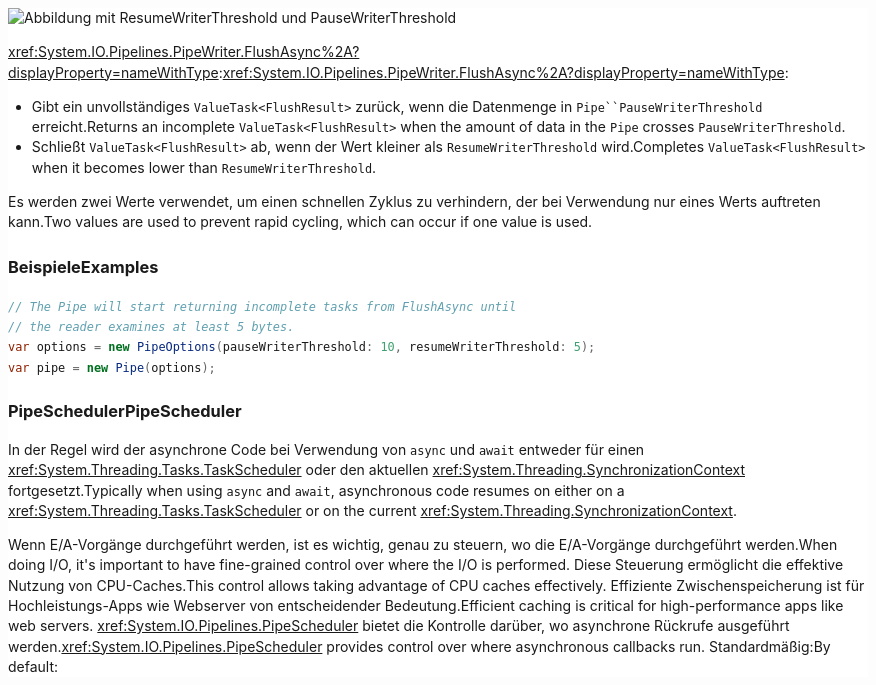 ![Abbildung mit ResumeWriterThreshold und PauseWriterThreshold](./media/pipelines/resume-pause.png)

<span data-ttu-id="d269a-168"><xref:System.IO.Pipelines.PipeWriter.FlushAsync%2A?displayProperty=nameWithType>:</span><span class="sxs-lookup"><span data-stu-id="d269a-168"><xref:System.IO.Pipelines.PipeWriter.FlushAsync%2A?displayProperty=nameWithType>:</span></span>

* <span data-ttu-id="d269a-169">Gibt ein unvollständiges `ValueTask<FlushResult>` zurück, wenn die Datenmenge in `Pipe``PauseWriterThreshold` erreicht.</span><span class="sxs-lookup"><span data-stu-id="d269a-169">Returns an incomplete `ValueTask<FlushResult>` when the amount of data in the `Pipe` crosses `PauseWriterThreshold`.</span></span>
* <span data-ttu-id="d269a-170">Schließt `ValueTask<FlushResult>` ab, wenn der Wert kleiner als `ResumeWriterThreshold` wird.</span><span class="sxs-lookup"><span data-stu-id="d269a-170">Completes `ValueTask<FlushResult>` when it becomes lower than `ResumeWriterThreshold`.</span></span>

<span data-ttu-id="d269a-171">Es werden zwei Werte verwendet, um einen schnellen Zyklus zu verhindern, der bei Verwendung nur eines Werts auftreten kann.</span><span class="sxs-lookup"><span data-stu-id="d269a-171">Two values are used to prevent rapid cycling, which can occur if one value is used.</span></span>

### <a name="examples"></a><span data-ttu-id="d269a-172">Beispiele</span><span class="sxs-lookup"><span data-stu-id="d269a-172">Examples</span></span>

```csharp
// The Pipe will start returning incomplete tasks from FlushAsync until
// the reader examines at least 5 bytes.
var options = new PipeOptions(pauseWriterThreshold: 10, resumeWriterThreshold: 5);
var pipe = new Pipe(options);
```

### <a name="pipescheduler"></a><span data-ttu-id="d269a-173">PipeScheduler</span><span class="sxs-lookup"><span data-stu-id="d269a-173">PipeScheduler</span></span>

<span data-ttu-id="d269a-174">In der Regel wird der asynchrone Code bei Verwendung von `async` und `await` entweder für einen <xref:System.Threading.Tasks.TaskScheduler> oder den aktuellen <xref:System.Threading.SynchronizationContext> fortgesetzt.</span><span class="sxs-lookup"><span data-stu-id="d269a-174">Typically when using `async` and `await`, asynchronous code resumes on either on a <xref:System.Threading.Tasks.TaskScheduler> or on the current  <xref:System.Threading.SynchronizationContext>.</span></span>

<span data-ttu-id="d269a-175">Wenn E/A-Vorgänge durchgeführt werden, ist es wichtig, genau zu steuern, wo die E/A-Vorgänge durchgeführt werden.</span><span class="sxs-lookup"><span data-stu-id="d269a-175">When doing I/O, it's important to have fine-grained control over where the I/O is performed.</span></span> <span data-ttu-id="d269a-176">Diese Steuerung ermöglicht die effektive Nutzung von CPU-Caches.</span><span class="sxs-lookup"><span data-stu-id="d269a-176">This control allows taking advantage of CPU caches effectively.</span></span> <span data-ttu-id="d269a-177">Effiziente Zwischenspeicherung ist für Hochleistungs-Apps wie Webserver von entscheidender Bedeutung.</span><span class="sxs-lookup"><span data-stu-id="d269a-177">Efficient caching is critical for high-performance apps like web servers.</span></span> <span data-ttu-id="d269a-178"><xref:System.IO.Pipelines.PipeScheduler> bietet die Kontrolle darüber, wo asynchrone Rückrufe ausgeführt werden.</span><span class="sxs-lookup"><span data-stu-id="d269a-178"><xref:System.IO.Pipelines.PipeScheduler> provides control over where asynchronous callbacks run.</span></span> <span data-ttu-id="d269a-179">Standardmäßig:</span><span class="sxs-lookup"><span data-stu-id="d269a-179">By default:</span></span>
